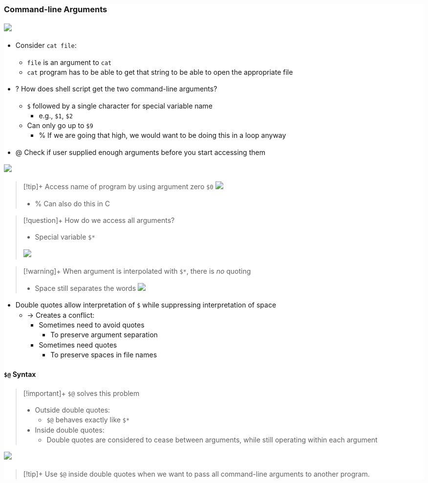 ### Command-line Arguments

![](https://i.imgur.com/p8xozvO.png)

- Consider `cat file`:
    - `file` is an argument to `cat`
    - `cat` program has to be able to get that string to be able to open the appropriate file
- ? How does shell script get the two command-line arguments?
    - `$` followed by a single character for special variable name
        - e.g., `$1`, `$2`
    - Can only go up to `$9`
        - % If we are going that high, we would want to be doing this in a loop anyway


- @ Check if user supplied enough arguments before you start accessing them

![](https://i.imgur.com/hkHYDEq.png)

> [!tip]+ Access name of program by using argument zero `$0`
> ![](https://i.imgur.com/xfBKMqL.png)
>
> - % Can also do this in C

> [!question]+ How do we access all arguments?
>
> - Special variable `$*`
>
> ![](https://i.imgur.com/u7kaEcO.png)

> [!warning]+ When argument is interpolated with `$*`, there is *no* quoting
>
> - Space still separates the words
> ![](https://i.imgur.com/PH85Vl1.png)

- Double quotes allow interpretation of `$` while suppressing interpretation of space
    - -> Creates a conflict:
        - Sometimes need to avoid quotes
            - To preserve argument separation
        - Sometimes need quotes
            - To preserve spaces in file names

#### `$@` Syntax

> [!important]+ `$@` solves this problem
>
> - Outside double quotes:
>     - `$@` behaves exactly like `$*`
> - Inside double quotes:
>     - Double quotes are considered to cease between arguments, while still operating within each argument

![](https://i.imgur.com/NP2jqPi.png)

> [!tip]+ Use `$@` inside double quotes when we want to pass all command-line arguments to another program.
